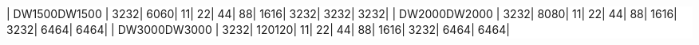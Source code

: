 | <span data-ttu-id="ed59c-658">DW1500</span><span class="sxs-lookup"><span data-stu-id="ed59c-658">DW1500</span></span> | <span data-ttu-id="ed59c-659">32</span><span class="sxs-lookup"><span data-stu-id="ed59c-659">32</span></span>| <span data-ttu-id="ed59c-660">60</span><span class="sxs-lookup"><span data-stu-id="ed59c-660">60</span></span>| <span data-ttu-id="ed59c-661">1</span><span class="sxs-lookup"><span data-stu-id="ed59c-661">1</span></span>| <span data-ttu-id="ed59c-662">2</span><span class="sxs-lookup"><span data-stu-id="ed59c-662">2</span></span>| <span data-ttu-id="ed59c-663">4</span><span class="sxs-lookup"><span data-stu-id="ed59c-663">4</span></span>| <span data-ttu-id="ed59c-664">8</span><span class="sxs-lookup"><span data-stu-id="ed59c-664">8</span></span>| <span data-ttu-id="ed59c-665">16</span><span class="sxs-lookup"><span data-stu-id="ed59c-665">16</span></span>| <span data-ttu-id="ed59c-666">32</span><span class="sxs-lookup"><span data-stu-id="ed59c-666">32</span></span>| <span data-ttu-id="ed59c-667">32</span><span class="sxs-lookup"><span data-stu-id="ed59c-667">32</span></span>| <span data-ttu-id="ed59c-668">32</span><span class="sxs-lookup"><span data-stu-id="ed59c-668">32</span></span>|
| <span data-ttu-id="ed59c-669">DW2000</span><span class="sxs-lookup"><span data-stu-id="ed59c-669">DW2000</span></span> | <span data-ttu-id="ed59c-670">32</span><span class="sxs-lookup"><span data-stu-id="ed59c-670">32</span></span>| <span data-ttu-id="ed59c-671">80</span><span class="sxs-lookup"><span data-stu-id="ed59c-671">80</span></span>| <span data-ttu-id="ed59c-672">1</span><span class="sxs-lookup"><span data-stu-id="ed59c-672">1</span></span>| <span data-ttu-id="ed59c-673">2</span><span class="sxs-lookup"><span data-stu-id="ed59c-673">2</span></span>| <span data-ttu-id="ed59c-674">4</span><span class="sxs-lookup"><span data-stu-id="ed59c-674">4</span></span>| <span data-ttu-id="ed59c-675">8</span><span class="sxs-lookup"><span data-stu-id="ed59c-675">8</span></span>| <span data-ttu-id="ed59c-676">16</span><span class="sxs-lookup"><span data-stu-id="ed59c-676">16</span></span>| <span data-ttu-id="ed59c-677">32</span><span class="sxs-lookup"><span data-stu-id="ed59c-677">32</span></span>| <span data-ttu-id="ed59c-678">64</span><span class="sxs-lookup"><span data-stu-id="ed59c-678">64</span></span>| <span data-ttu-id="ed59c-679">64</span><span class="sxs-lookup"><span data-stu-id="ed59c-679">64</span></span>|
| <span data-ttu-id="ed59c-680">DW3000</span><span class="sxs-lookup"><span data-stu-id="ed59c-680">DW3000</span></span> | <span data-ttu-id="ed59c-681">32</span><span class="sxs-lookup"><span data-stu-id="ed59c-681">32</span></span>| <span data-ttu-id="ed59c-682">120</span><span class="sxs-lookup"><span data-stu-id="ed59c-682">120</span></span>| <span data-ttu-id="ed59c-683">1</span><span class="sxs-lookup"><span data-stu-id="ed59c-683">1</span></span>| <span data-ttu-id="ed59c-684">2</span><span class="sxs-lookup"><span data-stu-id="ed59c-684">2</span></span>| <span data-ttu-id="ed59c-685">4</span><span class="sxs-lookup"><span data-stu-id="ed59c-685">4</span></span>| <span data-ttu-id="ed59c-686">8</span><span class="sxs-lookup"><span data-stu-id="ed59c-686">8</span></span>| <span data-ttu-id="ed59c-687">16</span><span class="sxs-lookup"><span data-stu-id="ed59c-687">16</span></span>| <span data-ttu-id="ed59c-688">32</span><span class="sxs-lookup"><span data-stu-id="ed59c-688">32</span></span>| <span data-ttu-id="ed59c-689">64</span><span class="sxs-lookup"><span data-stu-id="ed59c-689">64</span></span>| <span data-ttu-id="ed59c-690">64</span><span class="sxs-lookup"><span data-stu-id="ed59c-690">64</span></span>|

